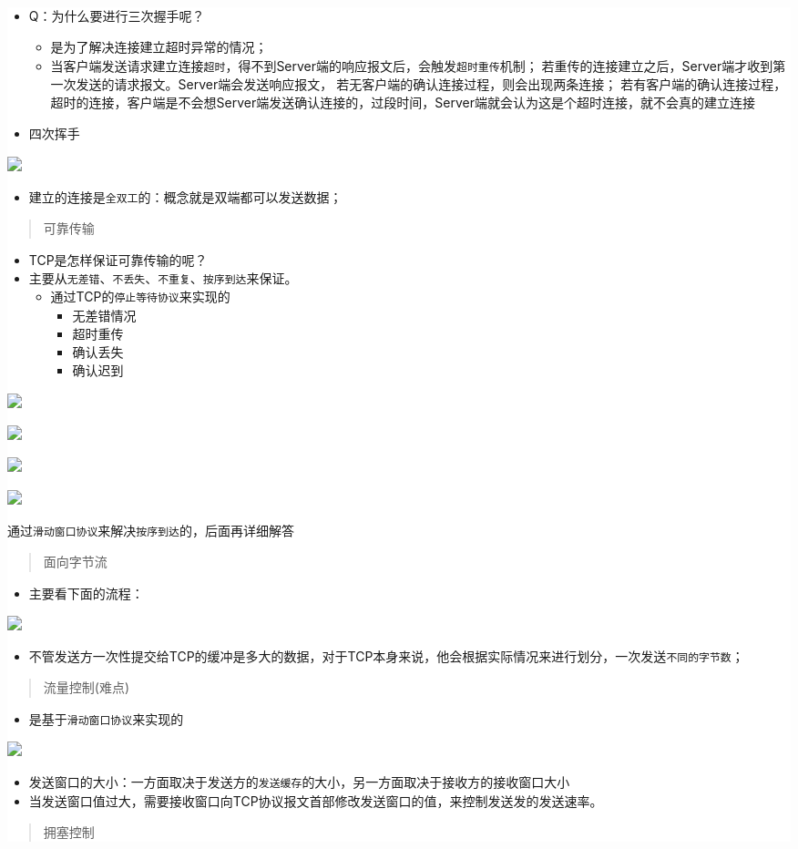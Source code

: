 - Q：为什么要进行三次握手呢？
	- 是为了解决连接建立超时异常的情况；
	- 当客户端发送请求建立连接`超时`，得不到Server端的响应报文后，会触发`超时重传`机制；
若重传的连接建立之后，Server端才收到第一次发送的请求报文。Server端会发送响应报文，
若无客户端的确认连接过程，则会出现两条连接；
若有客户端的确认连接过程，超时的连接，客户端是不会想Server端发送确认连接的，过段时间，Server端就会认为这是个超时连接，就不会真的建立连接


- 四次挥手

![]({{site.url}}/assets/postImages/ios/network/network14.jpg)

- 建立的连接是`全双工`的：概念就是双端都可以发送数据；



> 可靠传输

- TCP是怎样保证可靠传输的呢？
- 主要从`无差错`、`不丢失`、`不重复`、`按序到达`来保证。
	- 通过TCP的`停止等待协议`来实现的
		- 无差错情况
		- 超时重传
		- 确认丢失
		- 确认迟到

![]({{site.url}}/assets/postImages/ios/network/network15.jpg)

![]({{site.url}}/assets/postImages/ios/network/network16.jpg)

![]({{site.url}}/assets/postImages/ios/network/network17.jpg)

![]({{site.url}}/assets/postImages/ios/network/network18.jpg)

通过`滑动窗口协议`来解决`按序到达`的，后面再详细解答


> 面向字节流

- 主要看下面的流程：

![]({{site.url}}/assets/postImages/ios/network/network19.jpg)

- 不管发送方一次性提交给TCP的缓冲是多大的数据，对于TCP本身来说，他会根据实际情况来进行划分，一次发送`不同的字节数`；



> 流量控制(难点)

- 是基于`滑动窗口协议`来实现的

![]({{site.url}}/assets/postImages/ios/network/network20.jpg)

- 发送窗口的大小：一方面取决于发送方的`发送缓存`的大小，另一方面取决于接收方的接收窗口大小
- 当发送窗口值过大，需要接收窗口向TCP协议报文首部修改发送窗口的值，来控制发送发的发送速率。


> 拥塞控制
